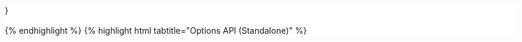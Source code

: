 }

</script>
<style>
@import '../node_modules/@syncfusion/ej2-base/styles/material.css';
@import '../node_modules/@syncfusion/ej2-buttons/styles/material.css';
@import '../node_modules/@syncfusion/ej2-dropdowns/styles/material.css';
@import '../node_modules/@syncfusion/ej2-inputs/styles/material.css';
@import '../node_modules/@syncfusion/ej2-navigations/styles/material.css';
@import '../node_modules/@syncfusion/ej2-popups/styles/material.css';
@import '../node_modules/@syncfusion/ej2-splitbuttons/styles/material.css';
@import '../node_modules/@syncfusion/ej2-lists/styles/material.css';
@import '../node_modules/@syncfusion/ej2-vue-pdfviewer/styles/material.css';

#pdfViewer {
  height: 640px;
}
</style>

{% endhighlight %}
{% highlight html tabtitle="Options API (Standalone)" %}

<template>
  <div id="app">
    <ejs-pdfviewer id="pdfViewer" ref="pdfviewer" :documentPath="documentPath" :documentLoad="documentLoad"
      :enableFormFieldsValidation="true" :validateFormFields="validateFormFields">
    </ejs-pdfviewer>
  </div>
</template>

<script>

import {
  PdfViewerComponent, Toolbar, Magnification, Navigation, LinkAnnotation,
  BookmarkView, ThumbnailView, Print, TextSelection, TextSearch,
  Annotation, FormDesigner, FormFields
} from '@syncfusion/ej2-vue-pdfviewer';

export default {
  name: "App",
  components: {
    "ejs-pdfviewer": PdfViewerComponent
  },
  data() {
    return {
      documentPath: "https://cdn.syncfusion.com/content/pdf/form-designer.pdf"
    };
  },
  provide: {
    PdfViewer: [Toolbar, Magnification, Navigation, LinkAnnotation, BookmarkView, ThumbnailView,
      Print, TextSelection, TextSearch, Annotation, FormDesigner, FormFields]
  },
  methods: {
    documentLoad: function (args) {
      const viewer = this.$refs.pdfviewer.ej2Instances;
      viewer.formDesignerModule.addFormField("Textbox", { name: "Textbox", bounds: { X: 70, Y: 229, Width: 150, Height: 24 } });
    },
    validateFormFields: function (args) {
      var nonfilledFormFields = args.nonFillableFields
    }
  }
}
</script>
<style>
@import '../node_modules/@syncfusion/ej2-base/styles/material.css';